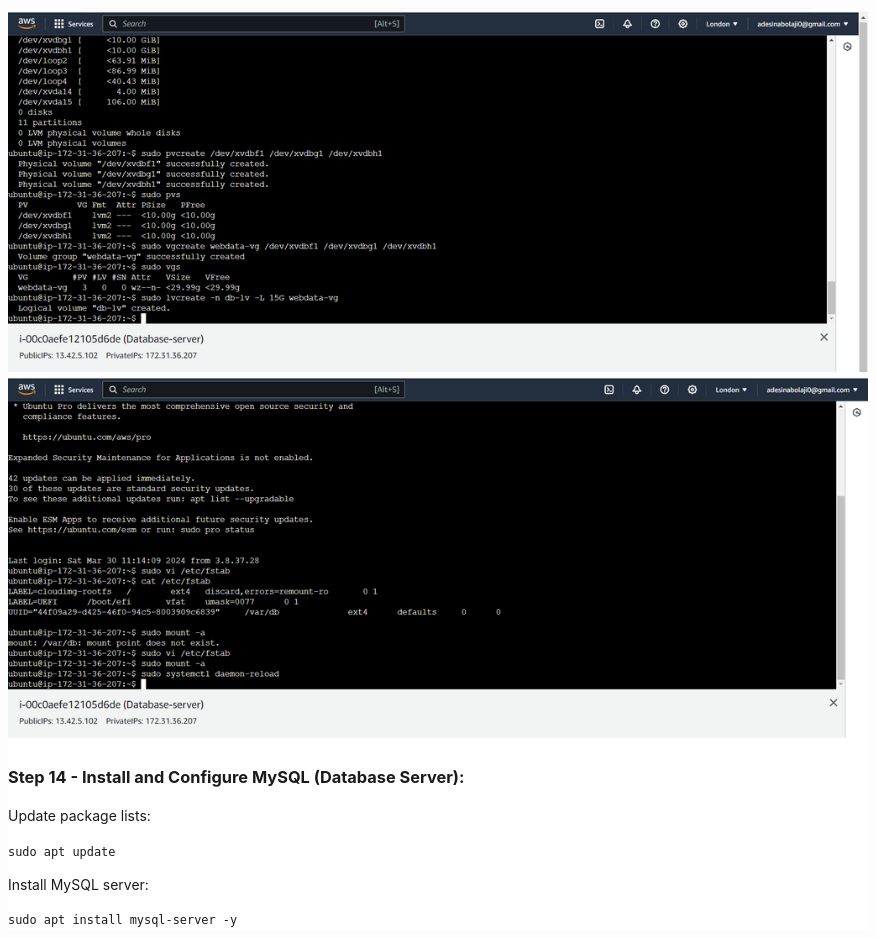 ![Database Server Setup](Images/db-lv.png)
![Database Server Setup](Images/db-workd.png)

### Step 14 - Install and Configure MySQL (Database Server):

Update package lists:

```
sudo apt update
```

Install MySQL server:

```
sudo apt install mysql-server -y
```